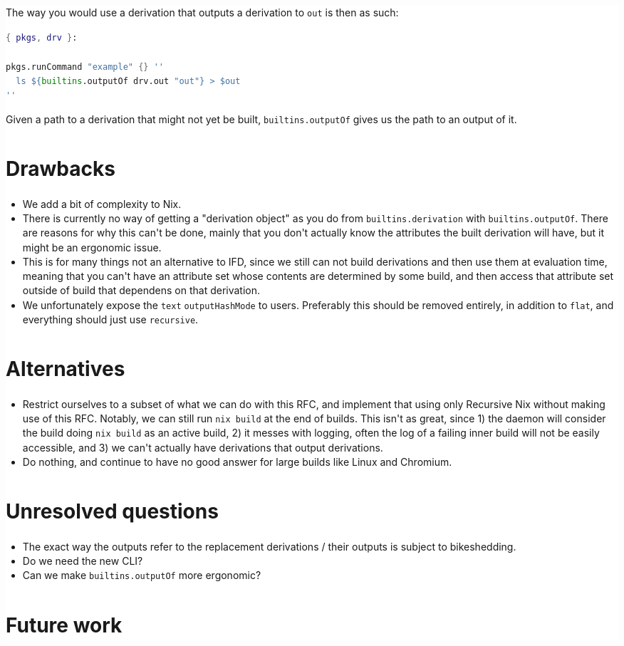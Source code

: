 
The way you would use a derivation that outputs a derivation to `out` is then
as such:
```nix
{ pkgs, drv }:

pkgs.runCommand "example" {} ''
  ls ${builtins.outputOf drv.out "out"} > $out
''
```

Given a path to a derivation that might not yet be built, `builtins.outputOf`
gives us the path to an output of it.

# Drawbacks
[drawbacks]: #drawbacks

- We add a bit of complexity to Nix.
- There is currently no way of getting a "derivation object"
  as you do from `builtins.derivation` with `builtins.outputOf`.
  There are reasons for why this can't be done, mainly that you
  don't actually know the attributes the built derivation will have,
  but it might be an ergonomic issue.
- This is for many things not an alternative to IFD, since we
  still can not build derivations and then use them at evaluation
  time, meaning that you can't have an attribute set whose contents
  are determined by some build, and then access that attribute set
  outside of build that dependens on that derivation.
- We unfortunately expose the `text` `outputHashMode` to users.
  Preferably this should be removed entirely, in addition to `flat`,
  and everything should just use `recursive`.

# Alternatives
[alternatives]: #alternatives

- Restrict ourselves to a subset of what we can do with this RFC,
  and implement that using only Recursive Nix without making use
  of this RFC.
  Notably, we can still run `nix build` at the end of builds. This isn't as great,
  since 1) the daemon will consider the build doing `nix build`
  as an active build, 2) it messes with logging, often the log
  of a failing inner build will not be easily accessible, and
  3) we can't actually have derivations that output derivations.
- Do nothing, and continue to have no good answer for large builds like Linux and Chromium.

# Unresolved questions
[unresolved]: #unresolved-questions

- The exact way the outputs refer to the replacement derivations / their outputs is subject to bikeshedding.
- Do we need the new CLI?
- Can we make `builtins.outputOf` more ergonomic?

# Future work
[future]: #future-work


[summary]: #summary
[motivation]: #motivation
[design]: #detailed-design
[examples-and-interactions]: #examples-and-interactions